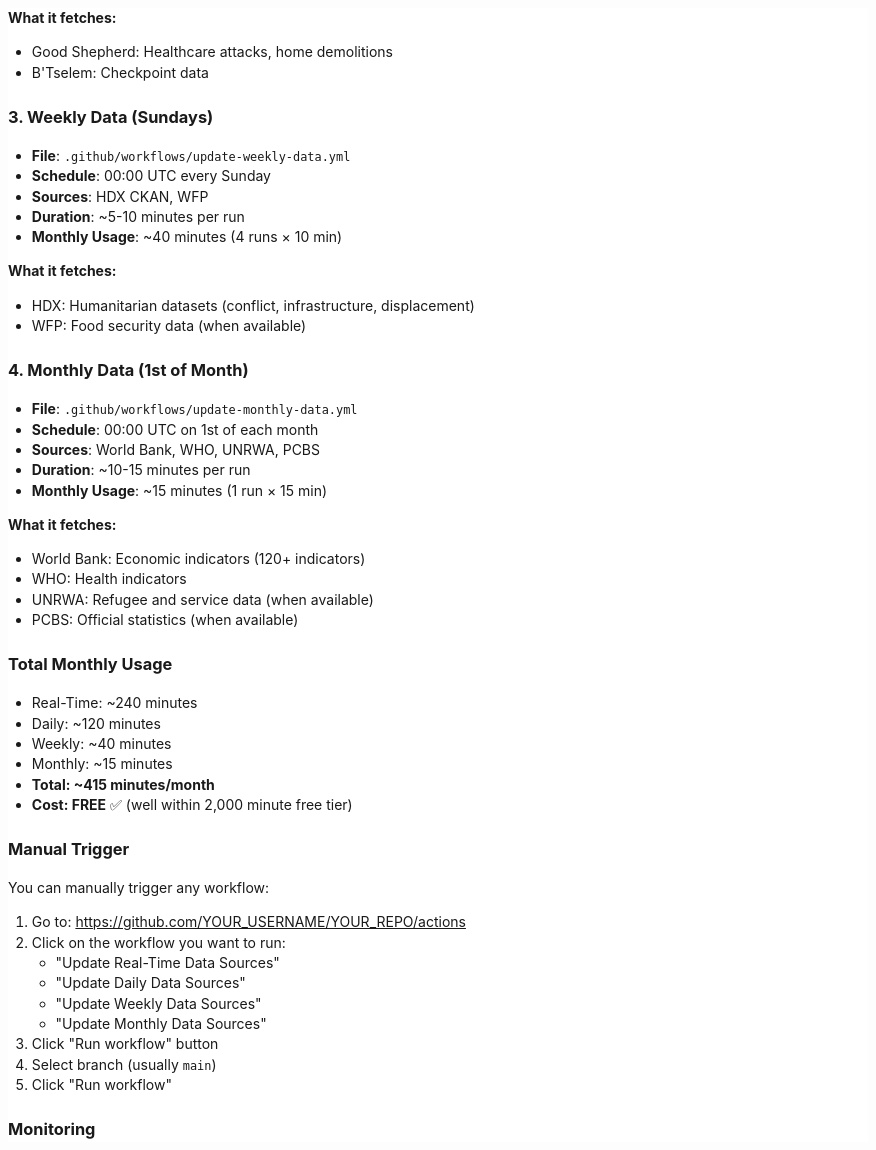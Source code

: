 **What it fetches:**
- Good Shepherd: Healthcare attacks, home demolitions
- B'Tselem: Checkpoint data

### 3. Weekly Data (Sundays)

- **File**: `.github/workflows/update-weekly-data.yml`
- **Schedule**: 00:00 UTC every Sunday
- **Sources**: HDX CKAN, WFP
- **Duration**: ~5-10 minutes per run
- **Monthly Usage**: ~40 minutes (4 runs × 10 min)

**What it fetches:**
- HDX: Humanitarian datasets (conflict, infrastructure, displacement)
- WFP: Food security data (when available)

### 4. Monthly Data (1st of Month)

- **File**: `.github/workflows/update-monthly-data.yml`
- **Schedule**: 00:00 UTC on 1st of each month
- **Sources**: World Bank, WHO, UNRWA, PCBS
- **Duration**: ~10-15 minutes per run
- **Monthly Usage**: ~15 minutes (1 run × 15 min)

**What it fetches:**
- World Bank: Economic indicators (120+ indicators)
- WHO: Health indicators
- UNRWA: Refugee and service data (when available)
- PCBS: Official statistics (when available)

### Total Monthly Usage

- Real-Time: ~240 minutes
- Daily: ~120 minutes
- Weekly: ~40 minutes
- Monthly: ~15 minutes
- **Total: ~415 minutes/month**
- **Cost: FREE** ✅ (well within 2,000 minute free tier)

### Manual Trigger

You can manually trigger any workflow:

1. Go to: https://github.com/YOUR_USERNAME/YOUR_REPO/actions
2. Click on the workflow you want to run:
   - "Update Real-Time Data Sources"
   - "Update Daily Data Sources"
   - "Update Weekly Data Sources"
   - "Update Monthly Data Sources"
3. Click "Run workflow" button
4. Select branch (usually `main`)
5. Click "Run workflow"

### Monitoring
